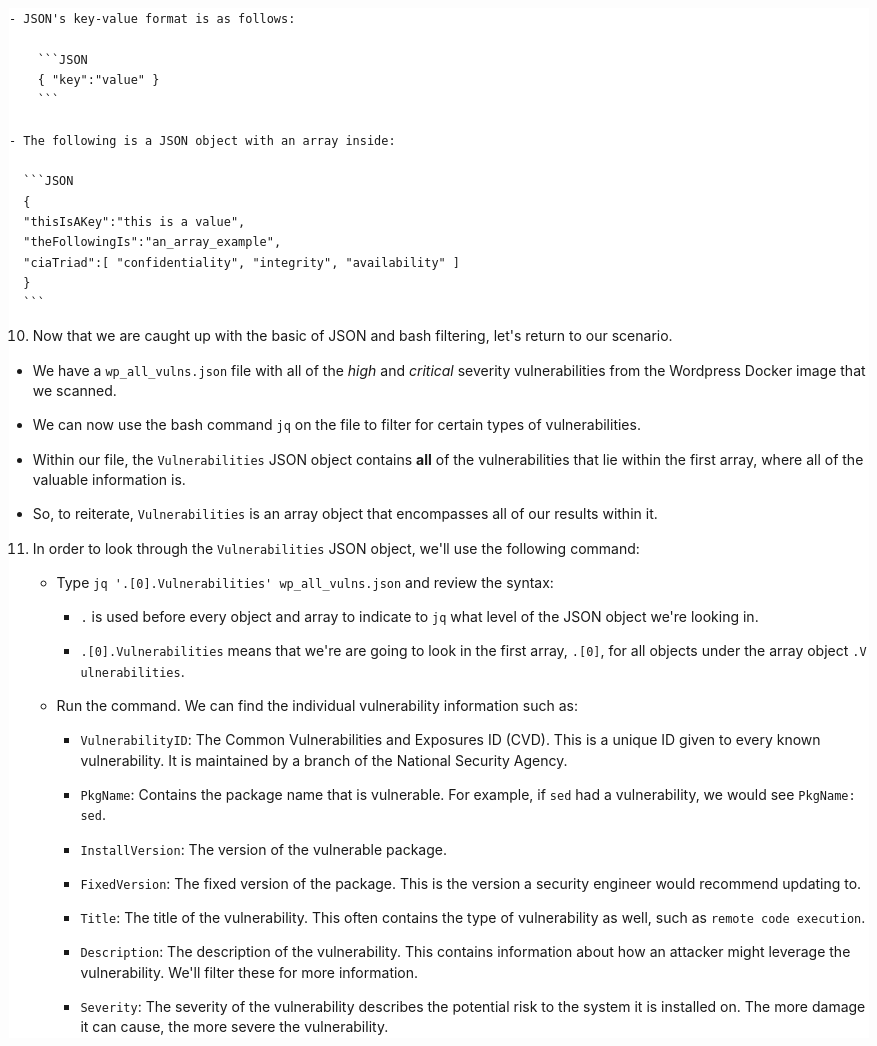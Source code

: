     - JSON's key-value format is as follows:

        ```JSON
        { "key":"value" }
        ```

    - The following is a JSON object with an array inside:

      ```JSON
      {
      "thisIsAKey":"this is a value",
      "theFollowingIs":"an_array_example",
      "ciaTriad":[ "confidentiality", "integrity", "availability" ]
      }
      ```

10. Now that we are caught up with the basic of JSON and bash filtering, let's return to our scenario.  

   - We have a `wp_all_vulns.json` file with all of the _high_ and _critical_ severity vulnerabilities from the Wordpress Docker image that we scanned.
   
   - We can now use the bash command `jq` on the file to filter for certain types of vulnerabilities. 

   - Within our file, the `Vulnerabilities` JSON object contains **all** of the vulnerabilities that lie within the first array, where all of the valuable information is. 

   - So, to reiterate, `Vulnerabilities` is an array object that encompasses all of our results within it. 


11. In order to look through the `Vulnerabilities` JSON object, we'll use the following command:

    - Type `jq '.[0].Vulnerabilities' wp_all_vulns.json` and review the syntax:

      - `.` is used before every object and array to indicate to `jq` what level of the JSON object we're looking in.
      
      - `.[0].Vulnerabilities` means that we're are going to look in the first array, `.[0]`, for all objects under the array object `.Vulnerabilities`. 

    - Run the command. We can find the individual vulnerability information such as:

      - `VulnerabilityID`: The Common Vulnerabilities and Exposures ID (CVD). This is a unique ID given to every known vulnerability. It is maintained by a branch of the National Security Agency.

      - `PkgName`: Contains the package name that is vulnerable. For example, if `sed` had a vulnerability, we would see `PkgName: sed`.

      - `InstallVersion`: The version of the vulnerable package.

      - `FixedVersion`: The fixed version of the package. This is the version a security engineer would recommend updating to.
      
      - `Title`: The title of the vulnerability. This often contains the type of vulnerability as well, such as `remote code execution`.
      
      - `Description`: The description of the vulnerability. This contains information about how an attacker might leverage the vulnerability. We'll filter these for more information.
      
      - `Severity`: The severity of the vulnerability describes the potential risk to the system it is installed on. The more damage it can cause, the more severe the vulnerability.
      